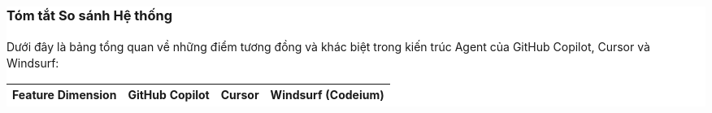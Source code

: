 ### Tóm tắt So sánh Hệ thống

Dưới đây là bảng tổng quan về những điểm tương đồng và khác biệt trong kiến trúc Agent của GitHub Copilot, Cursor và Windsurf:

| Feature Dimension                  | GitHub Copilot                                                                                                                                                                                                                                                                                                                                                                                                                                                                                                                                                                                                                                                                           | Cursor                                                                                                                                                                                                                                                                                                                                                                                                                                                                                                                                                                                                                                                                                                | Windsurf (Codeium)                                                                                                                                                                                                                                                                                                                                                                                                                                                                                                                                                                                                                                                                                                                                                                                                                          |
| ---------------------------------- | ---------------------------------------------------------------------------------------------------------------------------------------------------------------------------------------------------------------------------------------------------------------------------------------------------------------------------------------------------------------------------------------------------------------------------------------------------------------------------------------------------------------------------------------------------------------------------------------------------------------------------------------------------------------------------------------- | ----------------------------------------------------------------------------------------------------------------------------------------------------------------------------------------------------------------------------------------------------------------------------------------------------------------------------------------------------------------------------------------------------------------------------------------------------------------------------------------------------------------------------------------------------------------------------------------------------------------------------------------------------------------------------------------------------- | ------------------------------------------------------------------------------------------------------------------------------------------------------------------------------------------------------------------------------------------------------------------------------------------------------------------------------------------------------------------------------------------------------------------------------------------------------------------------------------------------------------------------------------------------------------------------------------------------------------------------------------------------------------------------------------------------------------------------------------------------------------------------------------------------------------------------------------------- |